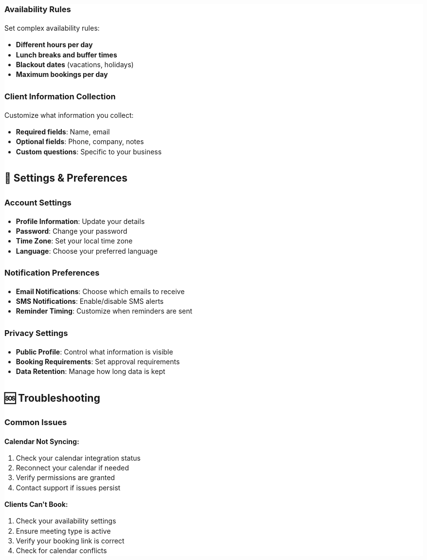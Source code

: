 ### Availability Rules

Set complex availability rules:
- **Different hours per day**
- **Lunch breaks and buffer times**
- **Blackout dates** (vacations, holidays)
- **Maximum bookings per day**

### Client Information Collection

Customize what information you collect:
- **Required fields**: Name, email
- **Optional fields**: Phone, company, notes
- **Custom questions**: Specific to your business

## 🔧 Settings & Preferences

### Account Settings

- **Profile Information**: Update your details
- **Password**: Change your password
- **Time Zone**: Set your local time zone
- **Language**: Choose your preferred language

### Notification Preferences

- **Email Notifications**: Choose which emails to receive
- **SMS Notifications**: Enable/disable SMS alerts
- **Reminder Timing**: Customize when reminders are sent

### Privacy Settings

- **Public Profile**: Control what information is visible
- **Booking Requirements**: Set approval requirements
- **Data Retention**: Manage how long data is kept

## 🆘 Troubleshooting

### Common Issues

**Calendar Not Syncing:**
1. Check your calendar integration status
2. Reconnect your calendar if needed
3. Verify permissions are granted
4. Contact support if issues persist

**Clients Can't Book:**
1. Check your availability settings
2. Ensure meeting type is active
3. Verify your booking link is correct
4. Check for calendar conflicts

